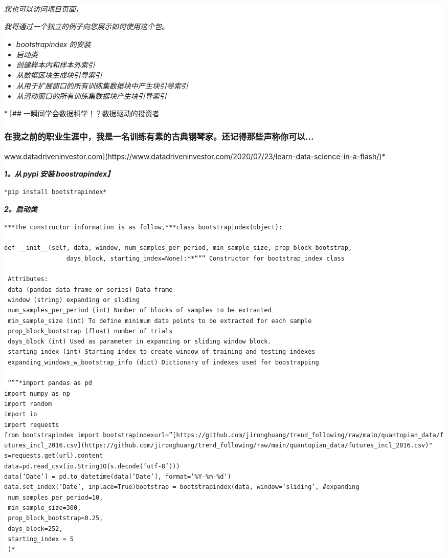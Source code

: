 *您也可以访问项目页面，*[](https://pypi.org/project/bootstrapindex/)

*我将通过一个独立的例子向您展示如何使用这个包。*

*   *bootstrapindex 的安装*
*   *启动类*
*   *创建样本内和样本外索引*
*   *从数据区块生成块引导索引*
*   *从用于扩展窗口的所有训练集数据块中产生块引导索引*
*   *从滑动窗口的所有训练集数据块产生块引导索引*

*[](https://www.datadriveninvestor.com/2020/07/23/learn-data-science-in-a-flash/) [## 一瞬间学会数据科学！？数据驱动的投资者

### 在我之前的职业生涯中，我是一名训练有素的古典钢琴家。还记得那些声称你可以…

www.datadriveninvestor.com](https://www.datadriveninvestor.com/2020/07/23/learn-data-science-in-a-flash/)* 

***1。从 pypi 安装 boostrapindex】***

```
*pip install bootstrapindex*
```

***2。启动类***

```
***The constructor information is as follow,***class bootstrapindex(object):

def __init__(self, data, window, num_samples_per_period, min_sample_size, prop_block_bootstrap, 
                 days_block, starting_index=None):**“”” Constructor for bootstrap_index class

 Attributes:
 data (pandas data frame or series) Data-frame
 window (string) expanding or sliding
 num_samples_per_period (int) Number of blocks of samples to be extracted 
 min_sample_size (int) To define minimum data points to be extracted for each sample 
 prop_block_bootstrap (float) number of trials
 days_block (int) Used as parameter in expanding or sliding window block.
 starting_index (int) Starting index to create window of training and testing indexes
 expanding_windows_w_bootstrap_info (dict) Dictionary of indexes used for boostrapping

 “””*import pandas as pd
import numpy as np
import random
import io
import requests
from bootstrapindex import bootstrapindexurl=”[https://github.com/jironghuang/trend_following/raw/main/quantopian_data/futures_incl_2016.csv](https://github.com/jironghuang/trend_following/raw/main/quantopian_data/futures_incl_2016.csv)"
s=requests.get(url).content
data=pd.read_csv(io.StringIO(s.decode(‘utf-8’))) 
data[‘Date’] = pd.to_datetime(data[‘Date’], format=’%Y-%m-%d’)
data.set_index(‘Date’, inplace=True)bootstrap = bootstrapindex(data, window=’sliding’, #expanding
 num_samples_per_period=10, 
 min_sample_size=300, 
 prop_block_bootstrap=0.25, 
 days_block=252, 
 starting_index = 5
 )*
```
